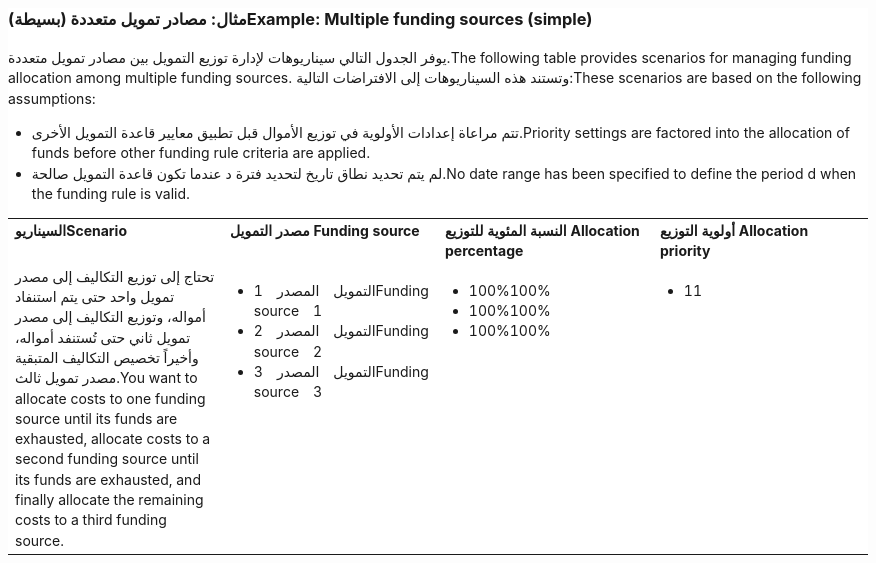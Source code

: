 ### <a name="example-multiple-funding-sources-simple"></a><span data-ttu-id="62401-138">مثال: مصادر تمويل متعددة (بسيطة)</span><span class="sxs-lookup"><span data-stu-id="62401-138">Example: Multiple funding sources (simple)</span></span>

<span data-ttu-id="62401-139">يوفر الجدول التالي سيناريوهات لإدارة توزيع التمويل بين مصادر تمويل متعددة.</span><span class="sxs-lookup"><span data-stu-id="62401-139">The following table provides scenarios for managing funding allocation among multiple funding sources.</span></span> <span data-ttu-id="62401-140">وتستند هذه السيناريوهات إلى الافتراضات التالية:</span><span class="sxs-lookup"><span data-stu-id="62401-140">These scenarios are based on the following assumptions:</span></span>

-   <span data-ttu-id="62401-141">تتم مراعاة إعدادات الأولوية في توزيع الأموال قبل تطبيق معايير قاعدة التمويل الأخرى.</span><span class="sxs-lookup"><span data-stu-id="62401-141">Priority settings are factored into the allocation of funds before other funding rule criteria are applied.</span></span>
-   <span data-ttu-id="62401-142">لم يتم تحديد نطاق تاريخ لتحديد فترة د عندما تكون قاعدة التمويل صالحة.</span><span class="sxs-lookup"><span data-stu-id="62401-142">No date range has been specified to define the period d when the funding rule is valid.</span></span>

<table>
<colgroup>
<col width="25%" />
<col width="25%" />
<col width="25%" />
<col width="25%" />
</colgroup>
<tbody>
<tr class="odd">
<td><span data-ttu-id="62401-143"><strong>السيناريو</strong></span><span class="sxs-lookup"><span data-stu-id="62401-143"><strong>Scenario</strong></span></span></td>
<td><span data-ttu-id="62401-144"><strong>مصدر التمويل </strong></span><span class="sxs-lookup"><span data-stu-id="62401-144"><strong>Funding source</strong></span></span></td>
<td><span data-ttu-id="62401-145"><strong>النسبة المئوية للتوزيع </strong></span><span class="sxs-lookup"><span data-stu-id="62401-145"><strong>Allocation percentage</strong></span></span></td>
<td><span data-ttu-id="62401-146"><strong>أولوية التوزيع </strong></span><span class="sxs-lookup"><span data-stu-id="62401-146"><strong>Allocation priority</strong></span></span></td>
</tr>
<tr class="even">
<td><span data-ttu-id="62401-147">تحتاج إلى توزيع التكاليف إلى مصدر تمويل واحد حتى يتم استنفاد أمواله، وتوزيع التكاليف إلى مصدر تمويل ثاني حتى تُستنفد أمواله، وأخيراً تخصيص التكاليف المتبقية مصدر تمويل ثالث.</span><span class="sxs-lookup"><span data-stu-id="62401-147">You want to allocate costs to one funding source until its funds are exhausted, allocate costs to a second funding source until its funds are exhausted, and finally allocate the remaining costs to a third funding source.</span></span></td>
<td><ul>
<li><span data-ttu-id="62401-148">التمويل　المصدر　1</span><span class="sxs-lookup"><span data-stu-id="62401-148">Funding　source　1</span></span></li>
<li><span data-ttu-id="62401-149">التمويل　المصدر　2</span><span class="sxs-lookup"><span data-stu-id="62401-149">Funding　source　2</span></span></li>
<li><span data-ttu-id="62401-150">التمويل　المصدر　3</span><span class="sxs-lookup"><span data-stu-id="62401-150">Funding　source　3</span></span></li>
</ul></td>
<td><ul>
<li><span data-ttu-id="62401-151">100%</span><span class="sxs-lookup"><span data-stu-id="62401-151">100%</span></span></li>
<li><span data-ttu-id="62401-152">100%</span><span class="sxs-lookup"><span data-stu-id="62401-152">100%</span></span></li>
<li><span data-ttu-id="62401-153">100%</span><span class="sxs-lookup"><span data-stu-id="62401-153">100%</span></span></li>
</ul></td>
<td><ul>
<li><span data-ttu-id="62401-154">1</span><span class="sxs-lookup"><span data-stu-id="62401-154">1</span></span></li>